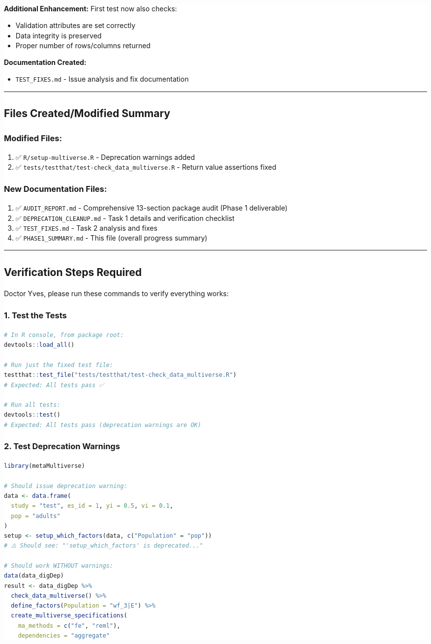 **Additional Enhancement:**
First test now also checks:
- Validation attributes are set correctly
- Data integrity is preserved
- Proper number of rows/columns returned

**Documentation Created:**
- `TEST_FIXES.md` - Issue analysis and fix documentation

---

## Files Created/Modified Summary

### Modified Files:
1. ✅ `R/setup-multiverse.R` - Deprecation warnings added
2. ✅ `tests/testthat/test-check_data_multiverse.R` - Return value assertions fixed

### New Documentation Files:
1. ✅ `AUDIT_REPORT.md` - Comprehensive 13-section package audit (Phase 1 deliverable)
2. ✅ `DEPRECATION_CLEANUP.md` - Task 1 details and verification checklist
3. ✅ `TEST_FIXES.md` - Task 2 analysis and fixes
4. ✅ `PHASE1_SUMMARY.md` - This file (overall progress summary)

---

## Verification Steps Required

Doctor Yves, please run these commands to verify everything works:

### 1. Test the Tests
```r
# In R console, from package root:
devtools::load_all()

# Run just the fixed test file:
testthat::test_file("tests/testthat/test-check_data_multiverse.R")
# Expected: All tests pass ✅

# Run all tests:
devtools::test()
# Expected: All tests pass (deprecation warnings are OK)
```

### 2. Test Deprecation Warnings
```r
library(metaMultiverse)

# Should issue deprecation warning:
data <- data.frame(
  study = "test", es_id = 1, yi = 0.5, vi = 0.1,
  pop = "adults"
)
setup <- setup_which_factors(data, c("Population" = "pop"))
# ⚠️ Should see: "'setup_which_factors' is deprecated..."

# Should work WITHOUT warnings:
data(data_digDep)
result <- data_digDep %>%
  check_data_multiverse() %>%
  define_factors(Population = "wf_3|E") %>%
  create_multiverse_specifications(
    ma_methods = c("fe", "reml"),
    dependencies = "aggregate"
```